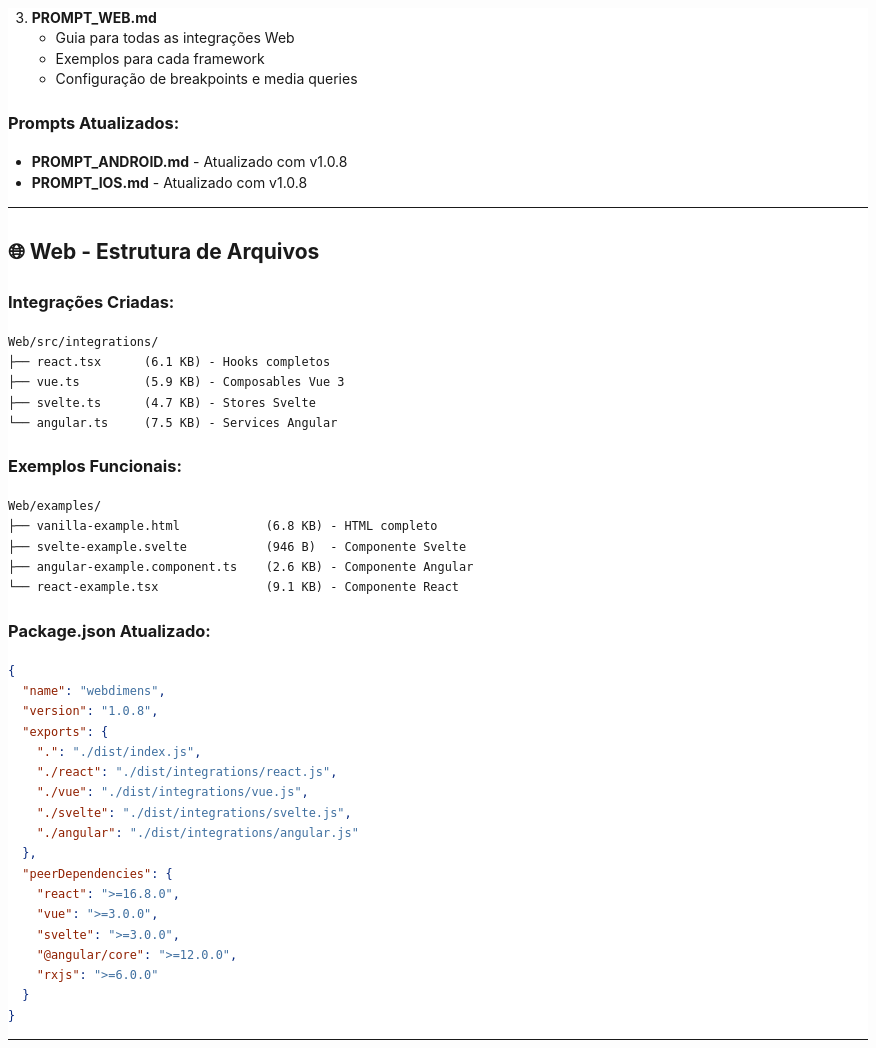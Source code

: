 3. **PROMPT_WEB.md**
   - Guia para todas as integrações Web
   - Exemplos para cada framework
   - Configuração de breakpoints e media queries

### Prompts Atualizados:
- **PROMPT_ANDROID.md** - Atualizado com v1.0.8
- **PROMPT_IOS.md** - Atualizado com v1.0.8

---

## 🌐 Web - Estrutura de Arquivos

### Integrações Criadas:

```
Web/src/integrations/
├── react.tsx      (6.1 KB) - Hooks completos
├── vue.ts         (5.9 KB) - Composables Vue 3
├── svelte.ts      (4.7 KB) - Stores Svelte
└── angular.ts     (7.5 KB) - Services Angular
```

### Exemplos Funcionais:

```
Web/examples/
├── vanilla-example.html            (6.8 KB) - HTML completo
├── svelte-example.svelte           (946 B)  - Componente Svelte
├── angular-example.component.ts    (2.6 KB) - Componente Angular
└── react-example.tsx               (9.1 KB) - Componente React
```

### Package.json Atualizado:

```json
{
  "name": "webdimens",
  "version": "1.0.8",
  "exports": {
    ".": "./dist/index.js",
    "./react": "./dist/integrations/react.js",
    "./vue": "./dist/integrations/vue.js",
    "./svelte": "./dist/integrations/svelte.js",
    "./angular": "./dist/integrations/angular.js"
  },
  "peerDependencies": {
    "react": ">=16.8.0",
    "vue": ">=3.0.0",
    "svelte": ">=3.0.0",
    "@angular/core": ">=12.0.0",
    "rxjs": ">=6.0.0"
  }
}
```

---
